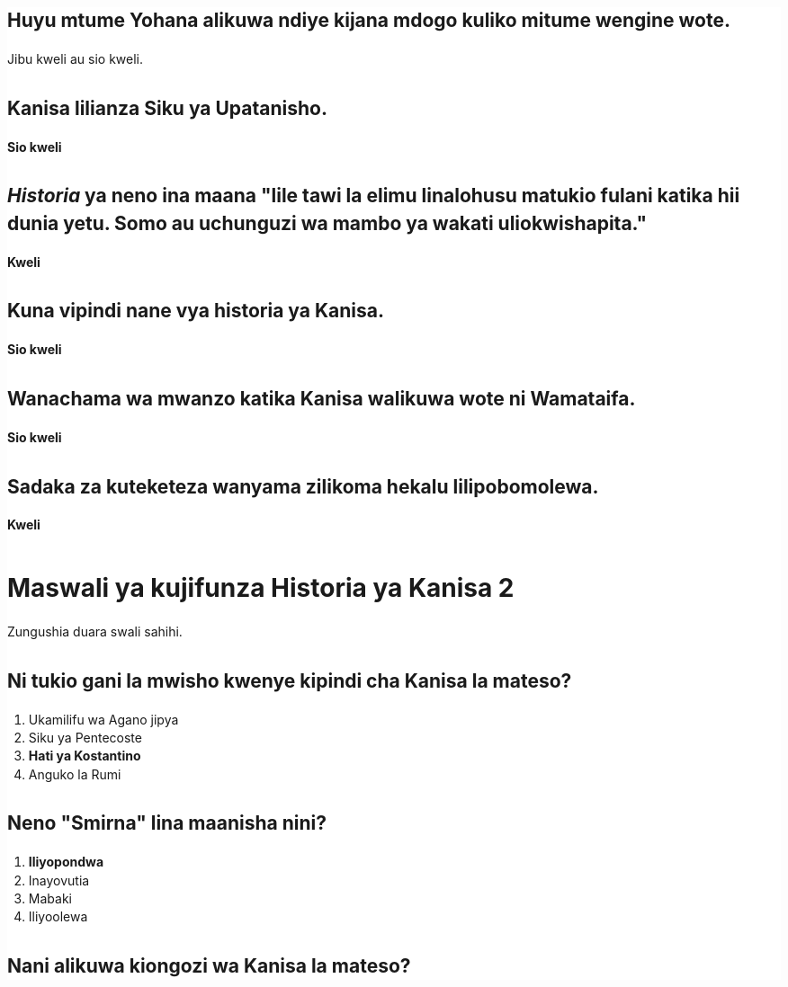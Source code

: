 ## Huyu mtume **Yohana** alikuwa ndiye kijana mdogo kuliko mitume wengine wote.

Jibu kweli au sio kweli.

## Kanisa lilianza Siku ya Upatanisho.

**Sio kweli**

## _Historia_ ya neno ina maana "lile tawi la elimu linalohusu matukio fulani katika hii dunia yetu. Somo au uchunguzi wa mambo ya wakati uliokwishapita."

**Kweli**

## Kuna vipindi nane vya historia ya Kanisa.

**Sio kweli**

## Wanachama wa mwanzo katika Kanisa walikuwa wote ni Wamataifa.

**Sio kweli**

## Sadaka za kuteketeza wanyama zilikoma hekalu lilipobomolewa.

**Kweli**

# Maswali ya kujifunza Historia ya Kanisa 2

Zungushia duara swali sahihi.

## Ni tukio gani la mwisho kwenye kipindi cha  Kanisa la mateso?

1. Ukamilifu wa Agano jipya
2. Siku ya Pentecoste
3. **Hati ya Kostantino**
4. Anguko la Rumi

## Neno "Smirna" lina maanisha nini?

1. **Iliyopondwa**
2. Inayovutia
3. Mabaki
4. Iliyoolewa

## Nani alikuwa kiongozi wa Kanisa la mateso?
